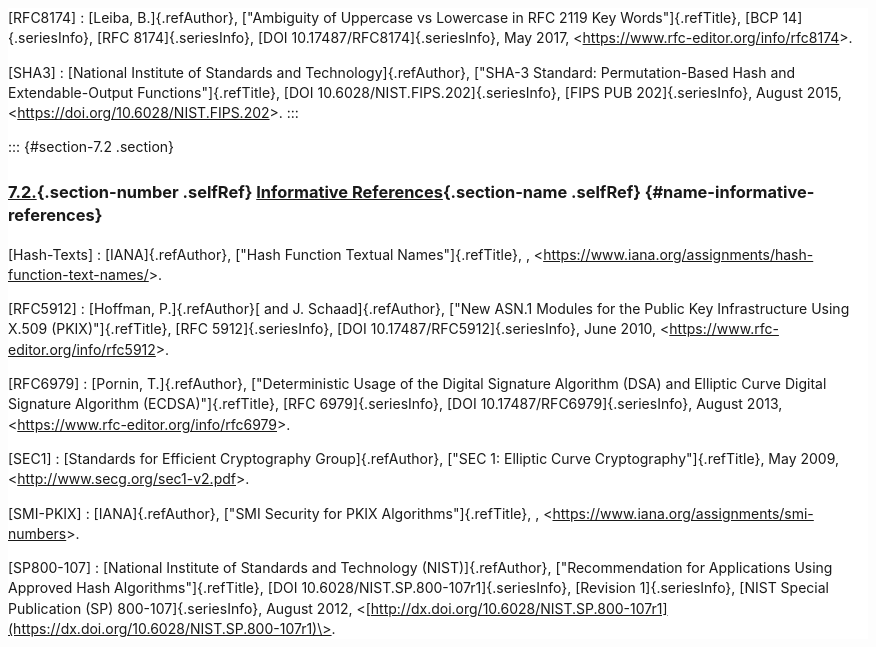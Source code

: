 \[RFC8174\]
:   [Leiba, B.]{.refAuthor}, [\"Ambiguity of Uppercase vs Lowercase in
    RFC 2119 Key Words\"]{.refTitle}, [BCP 14]{.seriesInfo}, [RFC
    8174]{.seriesInfo}, [DOI 10.17487/RFC8174]{.seriesInfo}, May 2017,
    \<<https://www.rfc-editor.org/info/rfc8174>\>.

\[SHA3\]
:   [National Institute of Standards and Technology]{.refAuthor},
    [\"SHA-3 Standard: Permutation-Based Hash and Extendable-Output
    Functions\"]{.refTitle}, [DOI 10.6028/NIST.FIPS.202]{.seriesInfo},
    [FIPS PUB 202]{.seriesInfo}, August 2015,
    \<<https://doi.org/10.6028/NIST.FIPS.202>\>.
:::

::: {#section-7.2 .section}
### [7.2.](#section-7.2){.section-number .selfRef} [Informative References](#name-informative-references){.section-name .selfRef} {#name-informative-references}

\[Hash-Texts\]
:   [IANA]{.refAuthor}, [\"Hash Function Textual Names\"]{.refTitle}, ,
    \<<https://www.iana.org/assignments/hash-function-text-names/>\>.

\[RFC5912\]
:   [Hoffman, P.]{.refAuthor}[ and J. Schaad]{.refAuthor}, [\"New ASN.1
    Modules for the Public Key Infrastructure Using X.509
    (PKIX)\"]{.refTitle}, [RFC 5912]{.seriesInfo}, [DOI
    10.17487/RFC5912]{.seriesInfo}, June 2010,
    \<<https://www.rfc-editor.org/info/rfc5912>\>.

\[RFC6979\]
:   [Pornin, T.]{.refAuthor}, [\"Deterministic Usage of the Digital
    Signature Algorithm (DSA) and Elliptic Curve Digital Signature
    Algorithm (ECDSA)\"]{.refTitle}, [RFC 6979]{.seriesInfo}, [DOI
    10.17487/RFC6979]{.seriesInfo}, August 2013,
    \<<https://www.rfc-editor.org/info/rfc6979>\>.

\[SEC1\]
:   [Standards for Efficient Cryptography Group]{.refAuthor}, [\"SEC 1:
    Elliptic Curve Cryptography\"]{.refTitle}, May 2009,
    \<<http://www.secg.org/sec1-v2.pdf>\>.

\[SMI-PKIX\]
:   [IANA]{.refAuthor}, [\"SMI Security for PKIX
    Algorithms\"]{.refTitle}, ,
    \<<https://www.iana.org/assignments/smi-numbers>\>.

\[SP800-107\]
:   [National Institute of Standards and Technology (NIST)]{.refAuthor},
    [\"Recommendation for Applications Using Approved Hash
    Algorithms\"]{.refTitle}, [DOI
    10.6028/NIST.SP.800-107r1]{.seriesInfo}, [Revision 1]{.seriesInfo},
    [NIST Special Publication (SP) 800-107]{.seriesInfo}, August 2012,
    \<[http://dx.doi.org/10.6028/NIST.SP.800-107r1](https://dx.doi.org/10.6028/NIST.SP.800-107r1)\>.
